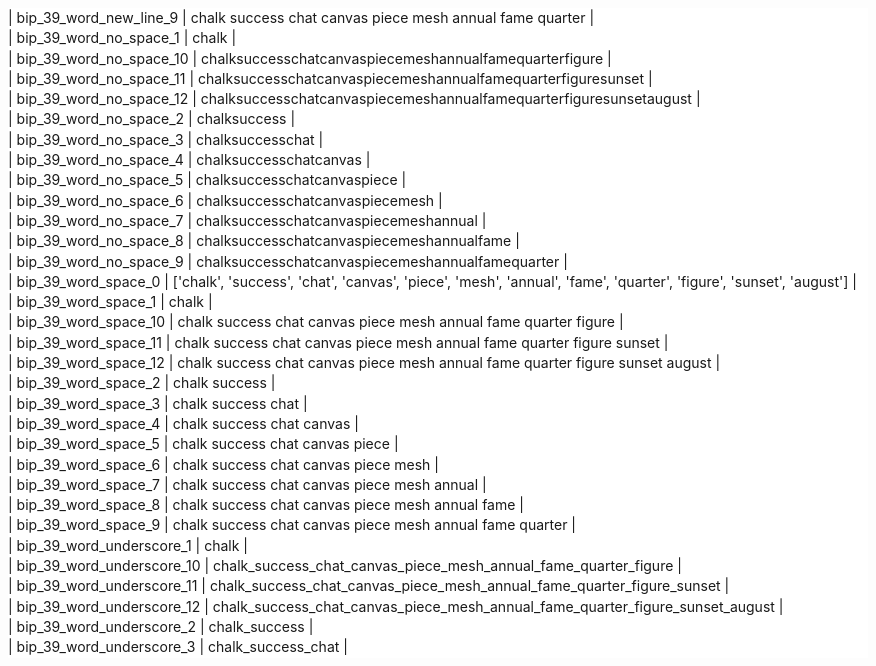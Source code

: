 | bip_39_word_new_line_9 | chalk
success
chat
canvas
piece
mesh
annual
fame
quarter |  
| bip_39_word_no_space_1 | chalk |  
| bip_39_word_no_space_10 | chalksuccesschatcanvaspiecemeshannualfamequarterfigure |  
| bip_39_word_no_space_11 | chalksuccesschatcanvaspiecemeshannualfamequarterfiguresunset |  
| bip_39_word_no_space_12 | chalksuccesschatcanvaspiecemeshannualfamequarterfiguresunsetaugust |  
| bip_39_word_no_space_2 | chalksuccess |  
| bip_39_word_no_space_3 | chalksuccesschat |  
| bip_39_word_no_space_4 | chalksuccesschatcanvas |  
| bip_39_word_no_space_5 | chalksuccesschatcanvaspiece |  
| bip_39_word_no_space_6 | chalksuccesschatcanvaspiecemesh |  
| bip_39_word_no_space_7 | chalksuccesschatcanvaspiecemeshannual |  
| bip_39_word_no_space_8 | chalksuccesschatcanvaspiecemeshannualfame |  
| bip_39_word_no_space_9 | chalksuccesschatcanvaspiecemeshannualfamequarter |  
| bip_39_word_space_0 | ['chalk', 'success', 'chat', 'canvas', 'piece', 'mesh', 'annual', 'fame', 'quarter', 'figure', 'sunset', 'august'] |  
| bip_39_word_space_1 | chalk |  
| bip_39_word_space_10 | chalk success chat canvas piece mesh annual fame quarter figure |  
| bip_39_word_space_11 | chalk success chat canvas piece mesh annual fame quarter figure sunset |  
| bip_39_word_space_12 | chalk success chat canvas piece mesh annual fame quarter figure sunset august |  
| bip_39_word_space_2 | chalk success |  
| bip_39_word_space_3 | chalk success chat |  
| bip_39_word_space_4 | chalk success chat canvas |  
| bip_39_word_space_5 | chalk success chat canvas piece |  
| bip_39_word_space_6 | chalk success chat canvas piece mesh |  
| bip_39_word_space_7 | chalk success chat canvas piece mesh annual |  
| bip_39_word_space_8 | chalk success chat canvas piece mesh annual fame |  
| bip_39_word_space_9 | chalk success chat canvas piece mesh annual fame quarter |  
| bip_39_word_underscore_1 | chalk |  
| bip_39_word_underscore_10 | chalk_success_chat_canvas_piece_mesh_annual_fame_quarter_figure |  
| bip_39_word_underscore_11 | chalk_success_chat_canvas_piece_mesh_annual_fame_quarter_figure_sunset |  
| bip_39_word_underscore_12 | chalk_success_chat_canvas_piece_mesh_annual_fame_quarter_figure_sunset_august |  
| bip_39_word_underscore_2 | chalk_success |  
| bip_39_word_underscore_3 | chalk_success_chat |  